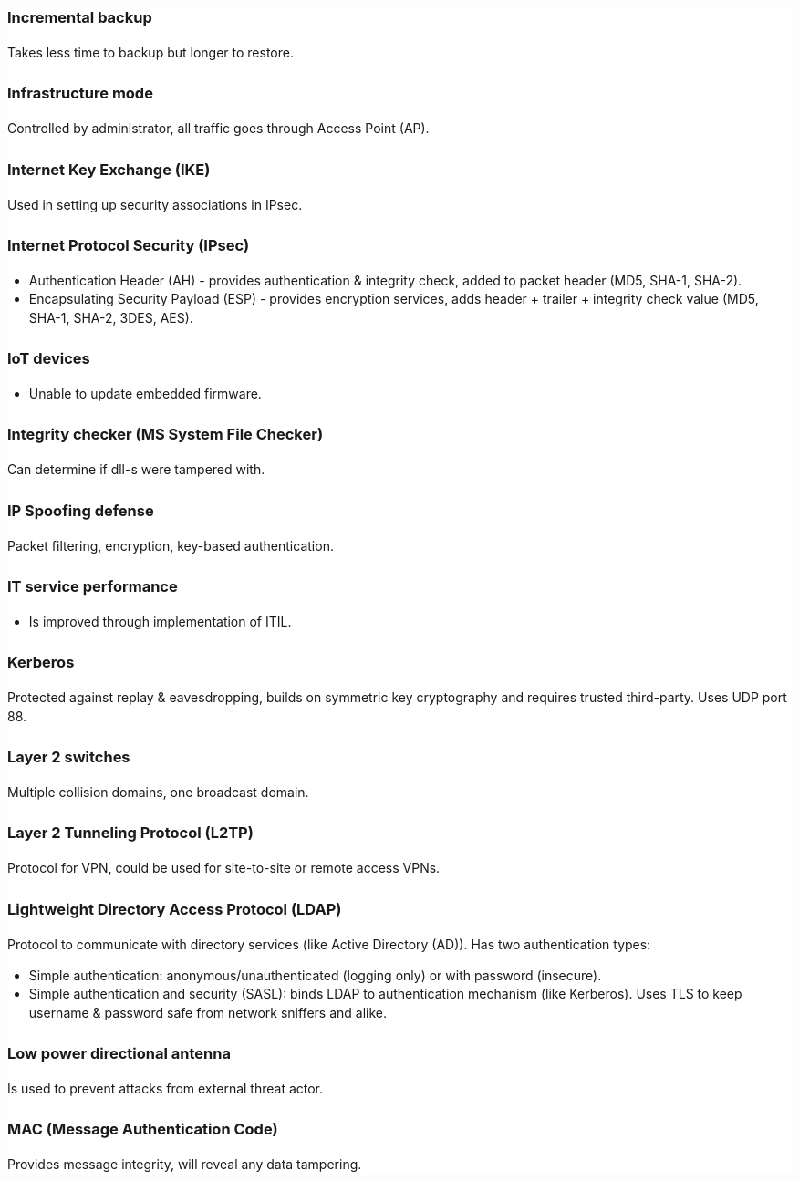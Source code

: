 ### Incremental backup
Takes less time to backup but longer to restore.

### Infrastructure mode
Controlled by administrator, all traffic goes through Access Point (AP).

### Internet Key Exchange (IKE)
Used in setting up security associations in IPsec.

### Internet Protocol Security (IPsec)
- Authentication Header (AH) - provides authentication & integrity check, added to packet header (MD5, SHA-1, SHA-2).
- Encapsulating Security Payload (ESP) - provides encryption services, adds header + trailer + integrity check value (MD5, SHA-1, SHA-2, 3DES, AES).

### IoT devices
- Unable to update embedded firmware.

### Integrity checker (MS System File Checker)
Can determine if dll-s were tampered with.

### IP Spoofing defense
Packet filtering, encryption, key-based authentication.

### IT service performance
- Is improved through implementation of ITIL.

### Kerberos
Protected against replay & eavesdropping, builds on symmetric key cryptography and requires trusted third-party. Uses UDP port 88.

### Layer 2 switches
Multiple collision domains, one broadcast domain.

### Layer 2 Tunneling Protocol (L2TP)
Protocol for VPN, could be used for site-to-site or remote access VPNs.

### Lightweight Directory Access Protocol (LDAP)
Protocol to communicate with directory services (like Active Directory (AD)). Has two authentication types:
- Simple authentication: anonymous/unauthenticated (logging only) or with password (insecure).
- Simple authentication and security (SASL): binds LDAP to authentication mechanism (like Kerberos). Uses TLS to keep username & password safe from network sniffers and alike.

### Low power directional antenna
Is used to prevent attacks from external threat actor.

### MAC (Message Authentication Code)
Provides message integrity, will reveal any data tampering.
